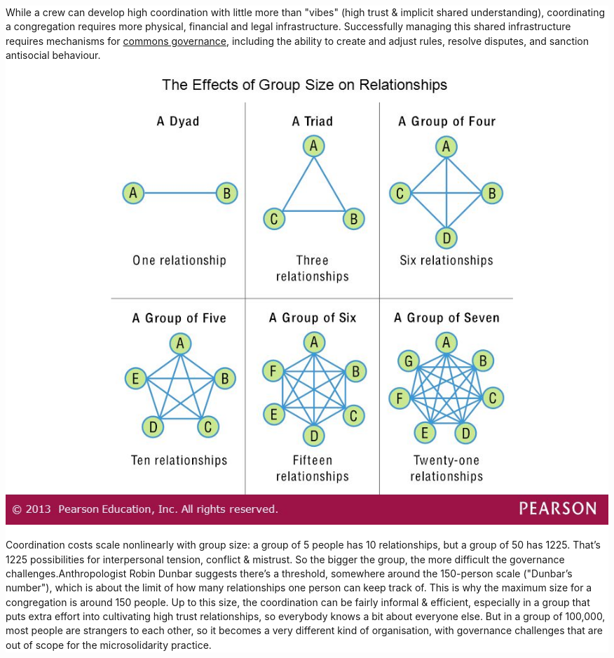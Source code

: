While a crew can develop high coordination with little more than "vibes" (high trust & implicit shared understanding), coordinating a congregation requires more physical, financial and legal infrastructure. Successfully managing this shared infrastructure requires mechanisms for [commons governance](https://coopworkdesign.wordpress.com/2015/02/06/design-principles-for-collaborative-management/), including the ability to create and adjust rules, resolve disputes, and sanction antisocial behaviour.

![The effect of group size on relationships](<../.gitbook/assets/image (1) (1) (1).png>)

Coordination costs scale nonlinearly with group size: a group of 5 people has 10 relationships, but a group of 50 has 1225. That’s 1225 possibilities for interpersonal tension, conflict & mistrust. So the bigger the group, the more difficult the governance challenges. ​​Anthropologist Robin Dunbar suggests there’s a threshold, somewhere around the 150-person scale ("Dunbar’s number"), which is about the limit of how many relationships one person can keep track of. This is why the maximum size for a congregation is around 150 people. Up to this size, the coordination can be fairly informal & efficient, especially in a group that puts extra effort into cultivating high trust relationships, so everybody knows a bit about everyone else. But in a group of 100,000, most people are strangers to each other, so it becomes a very different kind of organisation, with governance challenges that are out of scope for the microsolidarity practice.
